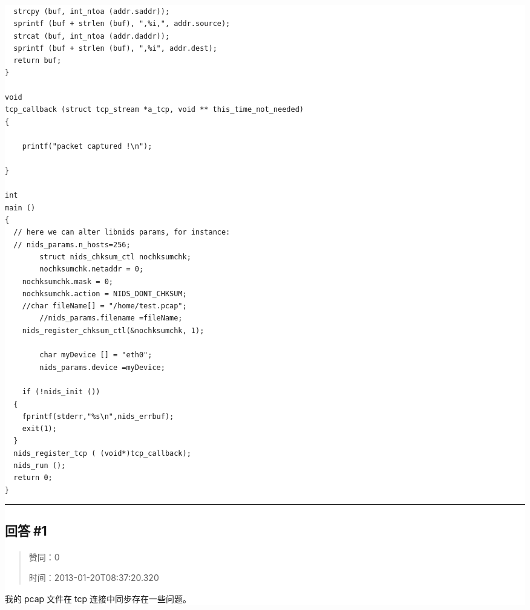 ```
  strcpy (buf, int_ntoa (addr.saddr));
  sprintf (buf + strlen (buf), ",%i,", addr.source);
  strcat (buf, int_ntoa (addr.daddr));
  sprintf (buf + strlen (buf), ",%i", addr.dest);
  return buf;
}

void
tcp_callback (struct tcp_stream *a_tcp, void ** this_time_not_needed)
{

    printf("packet captured !\n");

}

int 
main ()
{
  // here we can alter libnids params, for instance:
  // nids_params.n_hosts=256;
        struct nids_chksum_ctl nochksumchk;
        nochksumchk.netaddr = 0;
    nochksumchk.mask = 0;
    nochksumchk.action = NIDS_DONT_CHKSUM;
    //char fileName[] = "/home/test.pcap";
        //nids_params.filename =fileName;     
    nids_register_chksum_ctl(&nochksumchk, 1);

        char myDevice [] = "eth0";
        nids_params.device =myDevice;

    if (!nids_init ())
  {
    fprintf(stderr,"%s\n",nids_errbuf);
    exit(1);
  }
  nids_register_tcp ( (void*)tcp_callback);
  nids_run ();
  return 0;
} 
```

* * *

## 回答 #1

> 赞同：0
> 
> 时间：2013-01-20T08:37:20.320

我的 pcap 文件在 tcp 连接中同步存在一些问题。
